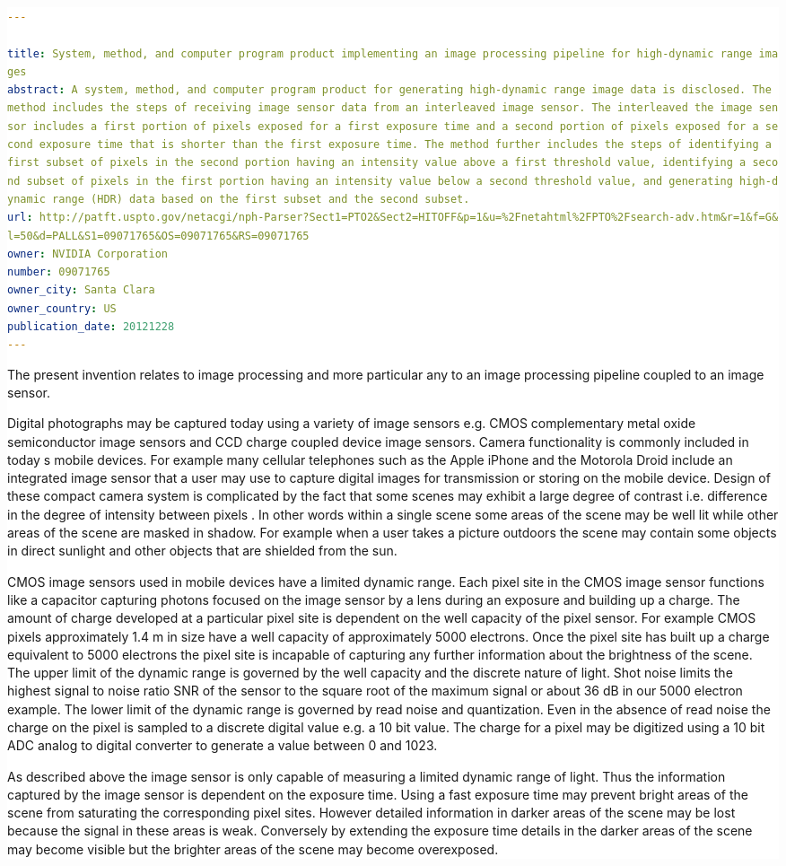 ```yaml
---

title: System, method, and computer program product implementing an image processing pipeline for high-dynamic range images
abstract: A system, method, and computer program product for generating high-dynamic range image data is disclosed. The method includes the steps of receiving image sensor data from an interleaved image sensor. The interleaved the image sensor includes a first portion of pixels exposed for a first exposure time and a second portion of pixels exposed for a second exposure time that is shorter than the first exposure time. The method further includes the steps of identifying a first subset of pixels in the second portion having an intensity value above a first threshold value, identifying a second subset of pixels in the first portion having an intensity value below a second threshold value, and generating high-dynamic range (HDR) data based on the first subset and the second subset.
url: http://patft.uspto.gov/netacgi/nph-Parser?Sect1=PTO2&Sect2=HITOFF&p=1&u=%2Fnetahtml%2FPTO%2Fsearch-adv.htm&r=1&f=G&l=50&d=PALL&S1=09071765&OS=09071765&RS=09071765
owner: NVIDIA Corporation
number: 09071765
owner_city: Santa Clara
owner_country: US
publication_date: 20121228
---
```

The present invention relates to image processing and more particular any to an image processing pipeline coupled to an image sensor.

Digital photographs may be captured today using a variety of image sensors e.g. CMOS complementary metal oxide semiconductor image sensors and CCD charge coupled device image sensors. Camera functionality is commonly included in today s mobile devices. For example many cellular telephones such as the Apple iPhone and the Motorola Droid include an integrated image sensor that a user may use to capture digital images for transmission or storing on the mobile device. Design of these compact camera system is complicated by the fact that some scenes may exhibit a large degree of contrast i.e. difference in the degree of intensity between pixels . In other words within a single scene some areas of the scene may be well lit while other areas of the scene are masked in shadow. For example when a user takes a picture outdoors the scene may contain some objects in direct sunlight and other objects that are shielded from the sun.

CMOS image sensors used in mobile devices have a limited dynamic range. Each pixel site in the CMOS image sensor functions like a capacitor capturing photons focused on the image sensor by a lens during an exposure and building up a charge. The amount of charge developed at a particular pixel site is dependent on the well capacity of the pixel sensor. For example CMOS pixels approximately 1.4 m in size have a well capacity of approximately 5000 electrons. Once the pixel site has built up a charge equivalent to 5000 electrons the pixel site is incapable of capturing any further information about the brightness of the scene. The upper limit of the dynamic range is governed by the well capacity and the discrete nature of light. Shot noise limits the highest signal to noise ratio SNR of the sensor to the square root of the maximum signal or about 36 dB in our 5000 electron example. The lower limit of the dynamic range is governed by read noise and quantization. Even in the absence of read noise the charge on the pixel is sampled to a discrete digital value e.g. a 10 bit value. The charge for a pixel may be digitized using a 10 bit ADC analog to digital converter to generate a value between 0 and 1023.

As described above the image sensor is only capable of measuring a limited dynamic range of light. Thus the information captured by the image sensor is dependent on the exposure time. Using a fast exposure time may prevent bright areas of the scene from saturating the corresponding pixel sites. However detailed information in darker areas of the scene may be lost because the signal in these areas is weak. Conversely by extending the exposure time details in the darker areas of the scene may become visible but the brighter areas of the scene may become overexposed.
